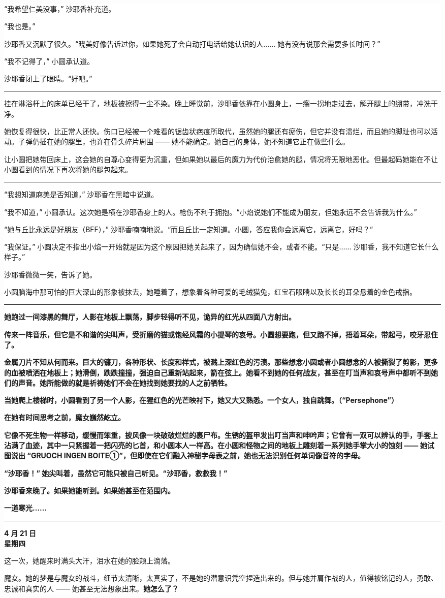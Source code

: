 “我希望仁美没事，” 沙耶香补充道。

“我也是。”

沙耶香又沉默了很久。“晓美好像告诉过你，如果她死了会自动打电话给她认识的人…… 她有没有说那会需要多长时间？”

“我不记得了，” 小圆承认道。

沙耶香闭上了眼睛。“好吧。”

***

挂在淋浴杆上的床单已经干了，地板被擦得一尘不染。晚上睡觉前，沙耶香依靠在小圆身上，一瘸一拐地走过去，解开腿上的绷带，冲洗干净。

她恢复得很快，比正常人还快。伤口已经被一个难看的锯齿状疤痕所取代，虽然她的腿还有瘀伤，但它并没有溃烂，而且她的脚趾也可以活动。子弹仍插在她的腿里，也许在骨头碎片周围 —— 她不能确定。她自己的身体，她不知道它正在做些什么。

让小圆把她带回床上，这会她的自尊心变得更为沉重，但如果她以最后的魔力为代价治愈她的腿，情况将无限地恶化。但最起码她能在不让小圆看到的情况下再次将她的腿包起来。

***

“我想知道麻美是否知道，” 沙耶香在黑暗中说道。

“我不知道，” 小圆承认。这次她是横在沙耶香身上的人。枪伤不利于拥抱。“小焰说她们不能成为朋友，但她永远不会告诉我为什么。”

“她与丘比永远是好朋友（BFF），” 沙耶香喃喃地说。“而且丘比一定知道。小圆，答应我你会远离它，远离它，好吗？”

“我保证。” 小圆决定不指出小焰一开始就是因为这个原因把她关起来了，因为确信她不会，或者不能。“只是…… 沙耶香，我不知道它长什么样子。”

沙耶香微微一笑，告诉了她。

小圆脑海中那可怕的巨大深山的形象被抹去，她睡着了，想象着各种可爱的毛绒猫兔，红宝石眼睛以及长长的耳朵悬着的金色戒指。

***

**她跑过一间漆黑的舞厅，人影在地板上飘荡，脚步轻得听不见，诡异的红光从四面八方射出。**

**传来一阵音乐，但它是不和谐的尖叫声，受折磨的猫或饱经风霜的小提琴的哀号。小圆想要跑，但又跑不掉，捂着耳朵，带起弓，咬牙忍住了。**

**金属刀片不知从何而来。巨大的镰刀，各种形状、长度和样式，被溅上深红色的污渍。那些想念小圆或者小圆想念的人被撕裂了剪影，更多的血被喷洒在地板上；她滑倒，跌跌撞撞，强迫自己重新站起来，箭在弦上。她看不到她的任何战友，甚至在叮当声和哀号声中都听不到她们的声音。她所能做的就是祈祷她们不会在她找到她要找的人之前牺牲。**

**当她爬上楼梯时，小圆看到了另一个人影，在猩红色的光芒映衬下，她又大又熟悉。一个女人，独自跳舞。（“Persephone”）**

**在她有时间思考之前，魔女巍然屹立。**

**它像不死生物一样移动，缓慢而笨重，披风像一块破破烂烂的裹尸布。生锈的盔甲发出叮当声和呻吟声；它曾有一双可以辨认的手，手套上沾满了血迹，其中一只紧握着一把闪亮的匕首，和小圆本人一样高。在小圆和怪物之间的地板上雕刻着一系列她手掌大小的蚀刻 —— 她试图说出 “GRUOCH INGEN BOITE①”，但即使在它们融入神秘字母表之前，她也无法识别任何单词像音符的字母。**

**“沙耶香！” 她尖叫着，虽然它可能只被自己听见。“沙耶香，救救我！”**

**沙耶香来晚了。如果她能听到。如果她甚至在范围内。**

**一道寒光……**

***

**4** **月 21 日\
星期四**

这一次，她醒来时满头大汗，泪水在她的脸颊上滴落。

魔女。她的梦是与魔女的战斗，细节太清晰，太真实了，不是她的潜意识凭空捏造出来的。但与她并肩作战的人，值得被铭记的人，勇敢、忠诚和真实的人 —— 她甚至无法想象出来。**她怎么了？**
